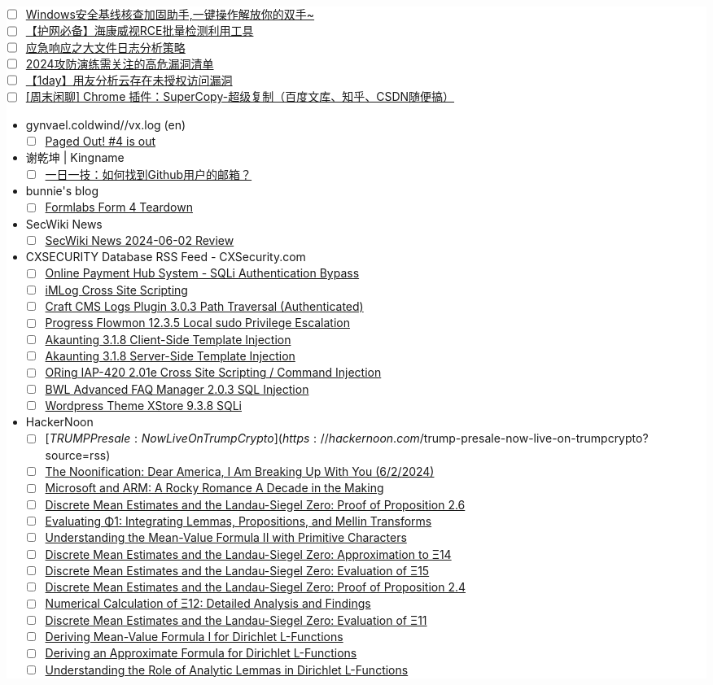   - [ ] [Windows安全基线核查加固助手,一键操作解放你的双手~](https://mp.weixin.qq.com/s?__biz=Mzg3NzUyMTM0NA==&mid=2247485847&idx=1&sn=9b699a96cf0d3e74f328694922c52bba)
  - [ ] [【护网必备】海康威视RCE批量检测利用工具](https://mp.weixin.qq.com/s?__biz=Mzg4MTU4NTc2Nw==&mid=2247491753&idx=1&sn=72bae47532bad5be24c78858586a75a5)
  - [ ] [应急响应之大文件日志分析策略](https://mp.weixin.qq.com/s?__biz=Mzg4MTU4NTc2Nw==&mid=2247491753&idx=2&sn=cbd3bc4a8ea62ca61c61a9b05f11a382)
  - [ ] [2024攻防演练需关注的高危漏洞清单](https://mp.weixin.qq.com/s?__biz=Mzg5OTg5OTI1NQ==&mid=2247487514&idx=1&sn=9cb7871a9979c9ecf2b0a7f118806f43)
  - [ ] [【1day】用友分析云存在未授权访问漏洞](https://mp.weixin.qq.com/s?__biz=MzU3MjU4MjM3MQ==&mid=2247485796&idx=1&sn=b34a73332d0f8954fb2330e3686e0647)
  - [ ] [[周末闲聊] Chrome 插件：SuperCopy-超级复制（百度文库、知乎、CSDN随便搞）](https://mp.weixin.qq.com/s?__biz=MzI5MjI4ODU4Nw==&mid=2247490219&idx=1&sn=a9da2c7df0fcee6cdc6fe9b3118749c5)
- gynvael.coldwind//vx.log (en)
  - [ ] [Paged Out! #4 is out](https://gynvael.coldwind.pl/?id=786)
- 谢乾坤 | Kingname
  - [ ] [一日一技：如何找到Github用户的邮箱？](https://www.kingname.info/2024/06/02/find-email-of-github/)
- bunnie's blog
  - [ ] [Formlabs Form 4 Teardown](https://www.bunniestudios.com/blog/2024/formlabs-form-4-teardown/)
- SecWiki News
  - [ ] [SecWiki News 2024-06-02 Review](http://www.sec-wiki.com/?2024-06-02)
- CXSECURITY Database RSS Feed - CXSecurity.com
  - [ ] [Online Payment Hub System - SQLi Authentication Bypass](https://cxsecurity.com/issue/WLB-2024060009)
  - [ ] [iMLog Cross Site Scripting](https://cxsecurity.com/issue/WLB-2024060008)
  - [ ] [Craft CMS Logs Plugin 3.0.3 Path Traversal (Authenticated)](https://cxsecurity.com/issue/WLB-2024060007)
  - [ ] [Progress Flowmon 12.3.5 Local sudo Privilege Escalation](https://cxsecurity.com/issue/WLB-2024060006)
  - [ ] [Akaunting 3.1.8 Client-Side Template Injection](https://cxsecurity.com/issue/WLB-2024060005)
  - [ ] [Akaunting 3.1.8 Server-Side Template Injection](https://cxsecurity.com/issue/WLB-2024060004)
  - [ ] [ORing IAP-420 2.01e Cross Site Scripting / Command Injection](https://cxsecurity.com/issue/WLB-2024060003)
  - [ ] [BWL Advanced FAQ Manager 2.0.3 SQL Injection](https://cxsecurity.com/issue/WLB-2024060002)
  - [ ] [Wordpress Theme XStore 9.3.8 SQLi](https://cxsecurity.com/issue/WLB-2024060001)
- HackerNoon
  - [ ] [$TRUMP Presale: Now Live On TrumpCrypto](https://hackernoon.com/$trump-presale-now-live-on-trumpcrypto?source=rss)
  - [ ] [The Noonification: Dear America, I Am Breaking Up With You (6/2/2024)](https://hackernoon.com/6-2-2024-noonification?source=rss)
  - [ ] [Microsoft and ARM: A Rocky Romance A Decade in the Making](https://hackernoon.com/microsoft-and-arm-a-rocky-romance-a-decade-in-the-making?source=rss)
  - [ ] [Discrete Mean Estimates and the Landau-Siegel Zero: Proof of Proposition 2.6](https://hackernoon.com/discrete-mean-estimates-and-the-landau-siegel-zero-proof-of-proposition-26?source=rss)
  - [ ] [Evaluating Φ1: Integrating Lemmas, Propositions, and Mellin Transforms](https://hackernoon.com/evaluating-f1-integrating-lemmas-propositions-and-mellin-transforms?source=rss)
  - [ ] [Understanding the Mean-Value Formula II with Primitive Characters](https://hackernoon.com/understanding-the-mean-value-formula-ii-with-primitive-characters?source=rss)
  - [ ] [Discrete Mean Estimates and the Landau-Siegel Zero: Approximation to Ξ14](https://hackernoon.com/discrete-mean-estimates-and-the-landau-siegel-zero-approximation-to-314?source=rss)
  - [ ] [Discrete Mean Estimates and the Landau-Siegel Zero: Evaluation of Ξ15](https://hackernoon.com/discrete-mean-estimates-and-the-landau-siegel-zero-evaluation-of-315?source=rss)
  - [ ] [Discrete Mean Estimates and the Landau-Siegel Zero: Proof of Proposition 2.4](https://hackernoon.com/discrete-mean-estimates-and-the-landau-siegel-zero-proof-of-proposition-24?source=rss)
  - [ ] [Numerical Calculation of Ξ12: Detailed Analysis and Findings](https://hackernoon.com/numerical-calculation-of-312-detailed-analysis-and-findings?source=rss)
  - [ ] [Discrete Mean Estimates and the Landau-Siegel Zero: Evaluation of Ξ11](https://hackernoon.com/discrete-mean-estimates-and-the-landau-siegel-zero-evaluation-of-311?source=rss)
  - [ ] [Deriving Mean-Value Formula I for Dirichlet L-Functions](https://hackernoon.com/deriving-mean-value-formula-i-for-dirichlet-l-functions?source=rss)
  - [ ] [Deriving an Approximate Formula for Dirichlet L-Functions](https://hackernoon.com/deriving-an-approximate-formula-for-dirichlet-l-functions?source=rss)
  - [ ] [Understanding the Role of Analytic Lemmas in Dirichlet L-Functions](https://hackernoon.com/understanding-the-role-of-analytic-lemmas-in-dirichlet-l-functions?source=rss)
